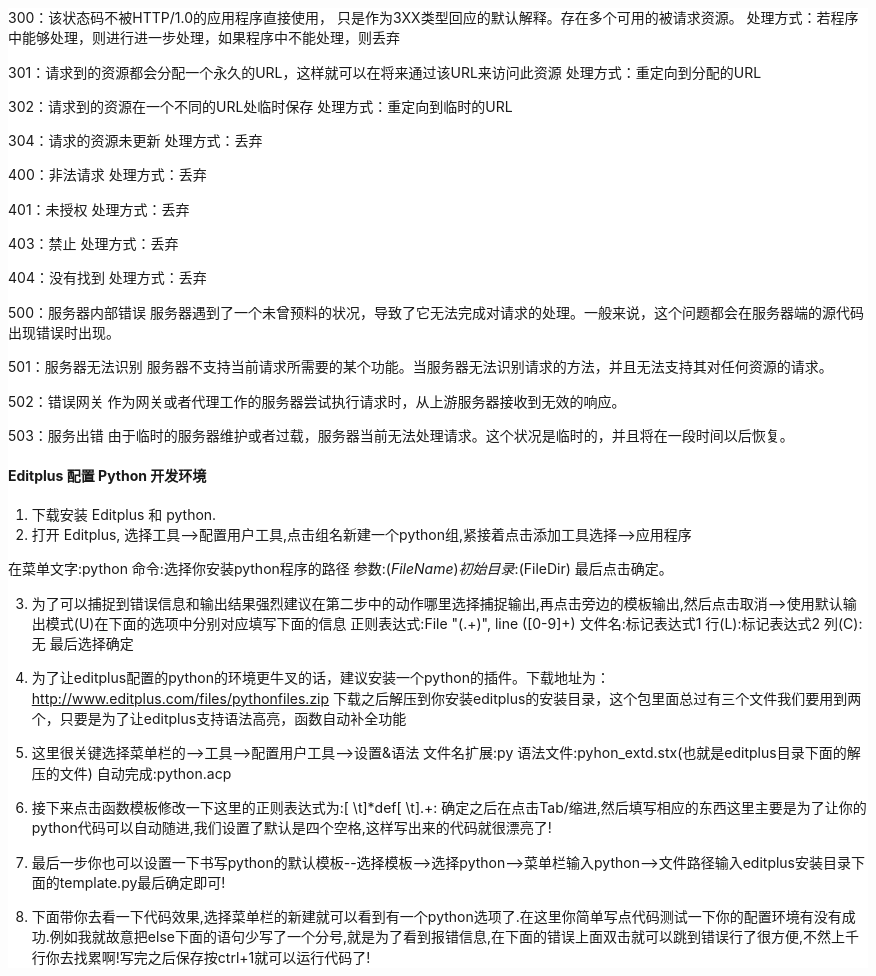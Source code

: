 300：该状态码不被HTTP/1.0的应用程序直接使用， 只是作为3XX类型回应的默认解释。存在多个可用的被请求资源。    处理方式：若程序中能够处理，则进行进一步处理，如果程序中不能处理，则丢弃

301：请求到的资源都会分配一个永久的URL，这样就可以在将来通过该URL来访问此资源    处理方式：重定向到分配的URL

302：请求到的资源在一个不同的URL处临时保存     处理方式：重定向到临时的URL

304：请求的资源未更新     处理方式：丢弃

400：非法请求     处理方式：丢弃

401：未授权     处理方式：丢弃

403：禁止     处理方式：丢弃

404：没有找到     处理方式：丢弃

500：服务器内部错误  服务器遇到了一个未曾预料的状况，导致了它无法完成对请求的处理。一般来说，这个问题都会在服务器端的源代码出现错误时出现。 

501：服务器无法识别  服务器不支持当前请求所需要的某个功能。当服务器无法识别请求的方法，并且无法支持其对任何资源的请求。

502：错误网关  作为网关或者代理工作的服务器尝试执行请求时，从上游服务器接收到无效的响应。

503：服务出错   由于临时的服务器维护或者过载，服务器当前无法处理请求。这个状况是临时的，并且将在一段时间以后恢复。 

#### Editplus 配置 Python 开发环境

1. 下载安装 Editplus 和 python.
2. 打开 Editplus, 选择工具-->配置用户工具,点击组名新建一个python组,紧接着点击添加工具选择-->应用程序

在菜单文字:python
命令:选择你安装python程序的路径
参数:$(FileName)
初始目录:$(FileDir)
最后点击确定。

3. 为了可以捕捉到错误信息和输出结果强烈建议在第二步中的动作哪里选择捕捉输出,再点击旁边的模板输出,然后点击取消-->使用默认输出模式(U)在下面的选项中分别对应填写下面的信息
正则表达式:File "(.+)", line ([0-9]+)
文件名:标记表达式1
行(L):标记表达式2
列(C):无
最后选择确定

4. 为了让editplus配置的python的环境更牛叉的话，建议安装一个python的插件。下载地址为： 
http://www.editplus.com/files/pythonfiles.zip
下载之后解压到你安装editplus的安装目录，这个包里面总过有三个文件我们要用到两个，只要是为了让editplus支持语法高亮，函数自动补全功能

5. 这里很关键选择菜单栏的-->工具-->配置用户工具-->设置&语法
文件名扩展:py
语法文件:pyhon_extd.stx(也就是editplus目录下面的解压的文件)
自动完成:python.acp

6. 接下来点击函数模板修改一下这里的正则表达式为:[ \t]*def[ \t].+:
确定之后在点击Tab/缩进,然后填写相应的东西这里主要是为了让你的python代码可以自动随进,我们设置了默认是四个空格,这样写出来的代码就很漂亮了!

7. 最后一步你也可以设置一下书写python的默认模板--选择模板-->选择python-->菜单栏输入python-->文件路径输入editplus安装目录下面的template.py最后确定即可!

8. 下面带你去看一下代码效果,选择菜单栏的新建就可以看到有一个python选项了.在这里你简单写点代码测试一下你的配置环境有没有成功.例如我就故意把else下面的语句少写了一个分号,就是为了看到报错信息,在下面的错误上面双击就可以跳到错误行了很方便,不然上千行你去找累啊!写完之后保存按ctrl+1就可以运行代码了!
